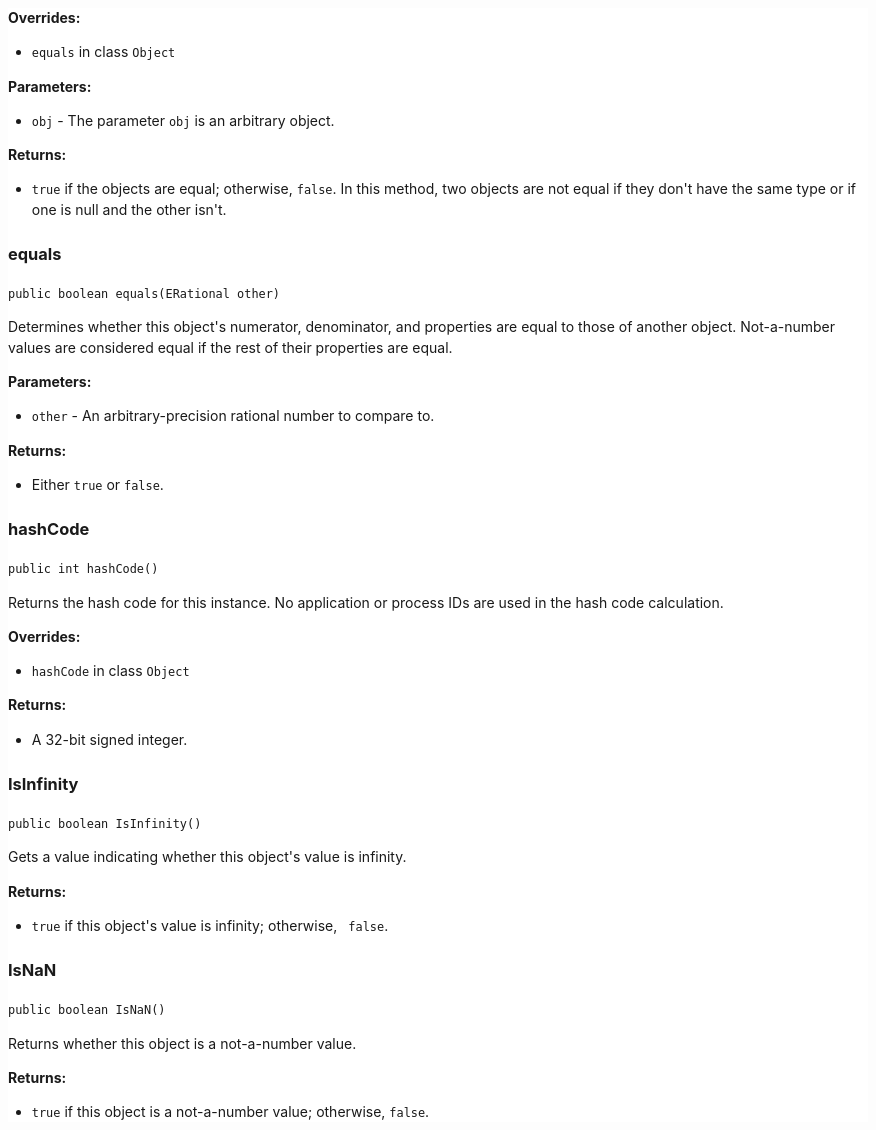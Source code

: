 **Overrides:**

* <code>equals</code> in class <code>Object</code>

**Parameters:**

* <code>obj</code> - The parameter <code>obj</code> is an arbitrary object.

**Returns:**

* <code>true</code> if the objects are equal; otherwise, <code>false</code>. In
 this method, two objects are not equal if they don't have the same type or
 if one is null and the other isn't.

### equals
    public boolean equals(ERational other)
Determines whether this object's numerator, denominator, and properties are
 equal to those of another object. Not-a-number values are considered equal
 if the rest of their properties are equal.

**Parameters:**

* <code>other</code> - An arbitrary-precision rational number to compare to.

**Returns:**

* Either <code>true</code> or <code>false</code>.

### hashCode
    public int hashCode()
Returns the hash code for this instance. No application or process IDs are
 used in the hash code calculation.

**Overrides:**

* <code>hashCode</code> in class <code>Object</code>

**Returns:**

* A 32-bit signed integer.

### IsInfinity
    public boolean IsInfinity()
Gets a value indicating whether this object's value is infinity.

**Returns:**

* <code>true</code> if this object's value is infinity; otherwise, <code>
 false</code>.

### IsNaN
    public boolean IsNaN()
Returns whether this object is a not-a-number value.

**Returns:**

* <code>true</code> if this object is a not-a-number value; otherwise,
 <code>false</code>.
